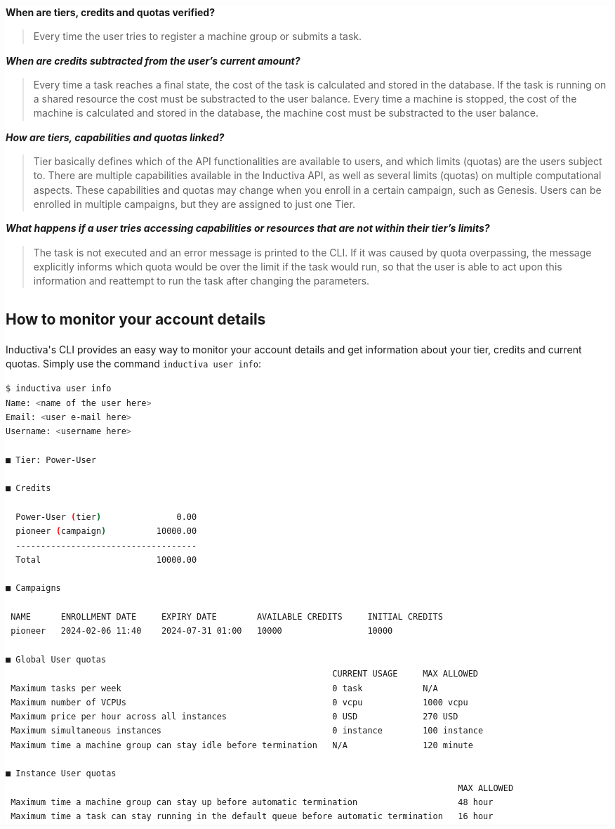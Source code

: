**When are tiers, credits and quotas verified?**

> Every time the user tries to register a machine group or submits a task.

***When are credits subtracted from the user’s current amount?***

> Every time a task reaches a final state, the cost of the task is calculated and stored in the database. If the task is running on a shared resource the cost must be substracted to the user balance. Every time a machine is stopped, the cost of the machine is calculated and stored in the database, the machine cost must be substracted to the user balance.

***How are tiers, capabilities and quotas linked?***

> Tier basically defines which of the API functionalities are available to users, and which limits (quotas) are the users subject to.
> There are multiple capabilities available in the Inductiva API, as well as several limits (quotas) on multiple computational aspects. 
> These capabilities and quotas may change when you enroll in a certain campaign, such as Genesis.
> Users can be enrolled in multiple campaigns, but they are assigned to just one Tier.

***What happens if a user tries accessing capabilities or resources that are not within their tier’s limits?***

> The task is not executed and an error message is printed to the CLI.
> If it was caused by quota overpassing, the message explicitly informs which quota would be over the limit if the task would run, so that the user is able to act upon this information and reattempt to run the task after changing the parameters.

## How to monitor your account details

Inductiva's CLI provides an easy way to monitor your account details and get
information about your tier, credits and current quotas. Simply use
the command `inductiva user info`:

```bash
$ inductiva user info
Name: <name of the user here>
Email: <user e-mail here>
Username: <username here>

■ Tier: Power-User

■ Credits

  Power-User (tier)               0.00
  pioneer (campaign)          10000.00
  ------------------------------------
  Total                       10000.00

■ Campaigns

 NAME      ENROLLMENT DATE     EXPIRY DATE        AVAILABLE CREDITS     INITIAL CREDITS
 pioneer   2024-02-06 11:40    2024-07-31 01:00   10000                 10000

■ Global User quotas
                                                                 CURRENT USAGE     MAX ALLOWED
 Maximum tasks per week                                          0 task            N/A
 Maximum number of VCPUs                                         0 vcpu            1000 vcpu
 Maximum price per hour across all instances                     0 USD             270 USD
 Maximum simultaneous instances                                  0 instance        100 instance
 Maximum time a machine group can stay idle before termination   N/A               120 minute

■ Instance User quotas
                                                                                          MAX ALLOWED
 Maximum time a machine group can stay up before automatic termination                    48 hour
 Maximum time a task can stay running in the default queue before automatic termination   16 hour
```